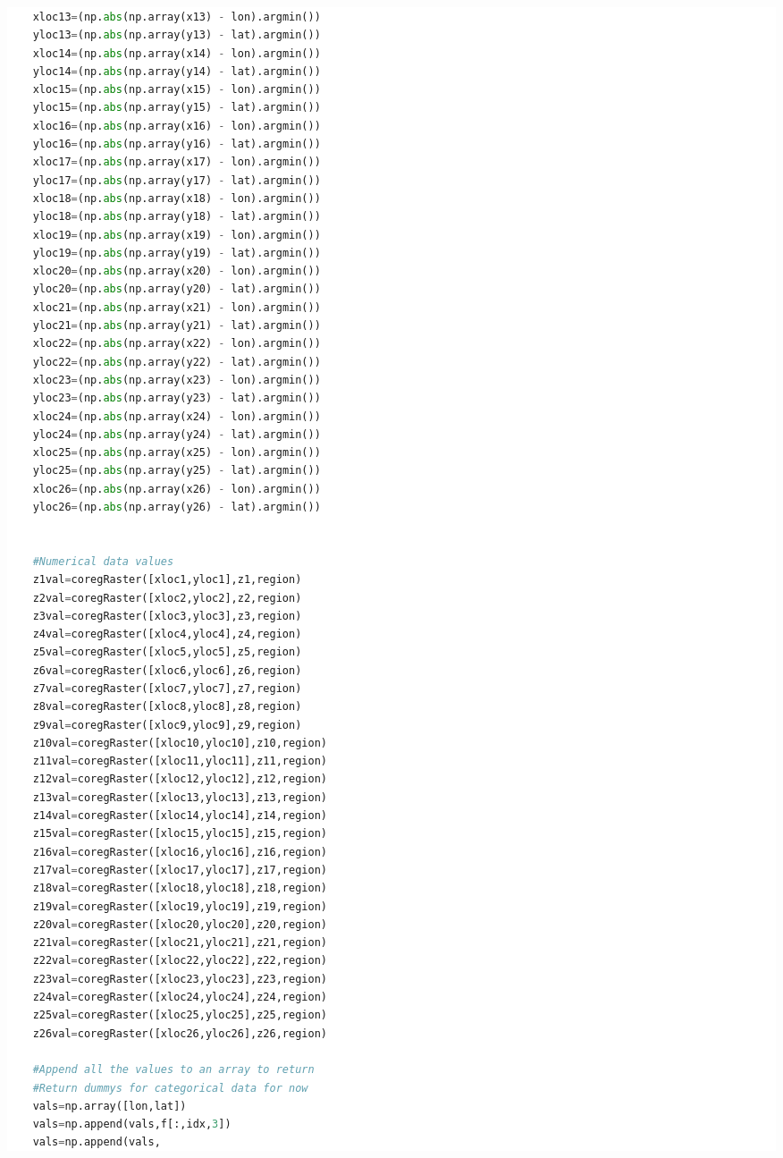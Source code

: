 ```python
    xloc13=(np.abs(np.array(x13) - lon).argmin())
    yloc13=(np.abs(np.array(y13) - lat).argmin())
    xloc14=(np.abs(np.array(x14) - lon).argmin())
    yloc14=(np.abs(np.array(y14) - lat).argmin())
    xloc15=(np.abs(np.array(x15) - lon).argmin())
    yloc15=(np.abs(np.array(y15) - lat).argmin())
    xloc16=(np.abs(np.array(x16) - lon).argmin())
    yloc16=(np.abs(np.array(y16) - lat).argmin())
    xloc17=(np.abs(np.array(x17) - lon).argmin())
    yloc17=(np.abs(np.array(y17) - lat).argmin())
    xloc18=(np.abs(np.array(x18) - lon).argmin())
    yloc18=(np.abs(np.array(y18) - lat).argmin())
    xloc19=(np.abs(np.array(x19) - lon).argmin())
    yloc19=(np.abs(np.array(y19) - lat).argmin())
    xloc20=(np.abs(np.array(x20) - lon).argmin())
    yloc20=(np.abs(np.array(y20) - lat).argmin())
    xloc21=(np.abs(np.array(x21) - lon).argmin())
    yloc21=(np.abs(np.array(y21) - lat).argmin())
    xloc22=(np.abs(np.array(x22) - lon).argmin())
    yloc22=(np.abs(np.array(y22) - lat).argmin())
    xloc23=(np.abs(np.array(x23) - lon).argmin())
    yloc23=(np.abs(np.array(y23) - lat).argmin())
    xloc24=(np.abs(np.array(x24) - lon).argmin())
    yloc24=(np.abs(np.array(y24) - lat).argmin())
    xloc25=(np.abs(np.array(x25) - lon).argmin())
    yloc25=(np.abs(np.array(y25) - lat).argmin())
    xloc26=(np.abs(np.array(x26) - lon).argmin())
    yloc26=(np.abs(np.array(y26) - lat).argmin())

    
    #Numerical data values
    z1val=coregRaster([xloc1,yloc1],z1,region)
    z2val=coregRaster([xloc2,yloc2],z2,region)
    z3val=coregRaster([xloc3,yloc3],z3,region)
    z4val=coregRaster([xloc4,yloc4],z4,region)
    z5val=coregRaster([xloc5,yloc5],z5,region)
    z6val=coregRaster([xloc6,yloc6],z6,region)
    z7val=coregRaster([xloc7,yloc7],z7,region)
    z8val=coregRaster([xloc8,yloc8],z8,region)
    z9val=coregRaster([xloc9,yloc9],z9,region)
    z10val=coregRaster([xloc10,yloc10],z10,region)
    z11val=coregRaster([xloc11,yloc11],z11,region)
    z12val=coregRaster([xloc12,yloc12],z12,region)
    z13val=coregRaster([xloc13,yloc13],z13,region)
    z14val=coregRaster([xloc14,yloc14],z14,region)
    z15val=coregRaster([xloc15,yloc15],z15,region)
    z16val=coregRaster([xloc16,yloc16],z16,region)
    z17val=coregRaster([xloc17,yloc17],z17,region)
    z18val=coregRaster([xloc18,yloc18],z18,region)
    z19val=coregRaster([xloc19,yloc19],z19,region)
    z20val=coregRaster([xloc20,yloc20],z20,region)
    z21val=coregRaster([xloc21,yloc21],z21,region)
    z22val=coregRaster([xloc22,yloc22],z22,region)
    z23val=coregRaster([xloc23,yloc23],z23,region)
    z24val=coregRaster([xloc24,yloc24],z24,region)
    z25val=coregRaster([xloc25,yloc25],z25,region)
    z26val=coregRaster([xloc26,yloc26],z26,region)
    
    #Append all the values to an array to return
    #Return dummys for categorical data for now
    vals=np.array([lon,lat])
    vals=np.append(vals,f[:,idx,3])
    vals=np.append(vals,
```